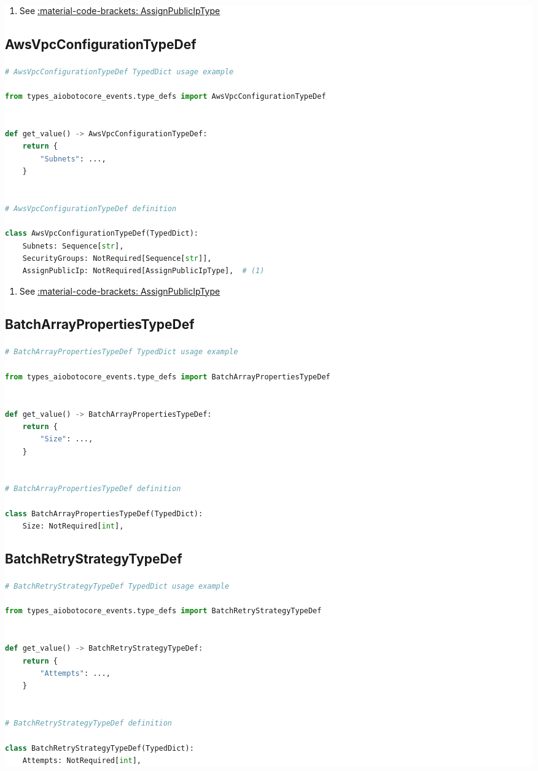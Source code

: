 1. See [:material-code-brackets: AssignPublicIpType](./literals.md#assignpubliciptype)

## AwsVpcConfigurationTypeDef

```python
# AwsVpcConfigurationTypeDef TypedDict usage example

from types_aiobotocore_events.type_defs import AwsVpcConfigurationTypeDef


def get_value() -> AwsVpcConfigurationTypeDef:
    return {
        "Subnets": ...,
    }


# AwsVpcConfigurationTypeDef definition

class AwsVpcConfigurationTypeDef(TypedDict):
    Subnets: Sequence[str],
    SecurityGroups: NotRequired[Sequence[str]],
    AssignPublicIp: NotRequired[AssignPublicIpType],  # (1)
```

1. See [:material-code-brackets: AssignPublicIpType](./literals.md#assignpubliciptype)

## BatchArrayPropertiesTypeDef

```python
# BatchArrayPropertiesTypeDef TypedDict usage example

from types_aiobotocore_events.type_defs import BatchArrayPropertiesTypeDef


def get_value() -> BatchArrayPropertiesTypeDef:
    return {
        "Size": ...,
    }


# BatchArrayPropertiesTypeDef definition

class BatchArrayPropertiesTypeDef(TypedDict):
    Size: NotRequired[int],
```


## BatchRetryStrategyTypeDef

```python
# BatchRetryStrategyTypeDef TypedDict usage example

from types_aiobotocore_events.type_defs import BatchRetryStrategyTypeDef


def get_value() -> BatchRetryStrategyTypeDef:
    return {
        "Attempts": ...,
    }


# BatchRetryStrategyTypeDef definition

class BatchRetryStrategyTypeDef(TypedDict):
    Attempts: NotRequired[int],
```